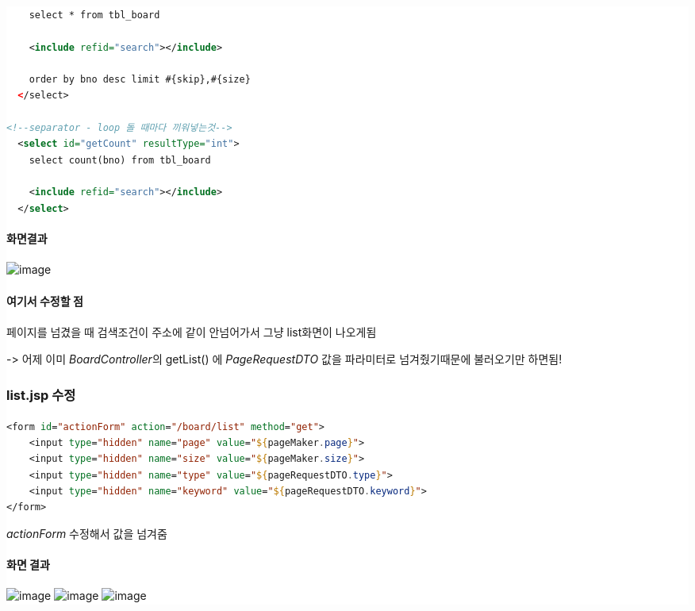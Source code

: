 ```xml
    select * from tbl_board

    <include refid="search"></include>

    order by bno desc limit #{skip},#{size}
  </select>

<!--separator - loop 돌 때마다 끼워넣는것-->
  <select id="getCount" resultType="int">
    select count(bno) from tbl_board

    <include refid="search"></include>
  </select>
```



#### 화면결과

![image](https://user-images.githubusercontent.com/81224398/131958099-0e2a9415-19a7-4712-86e7-2af03a1ff81d.png)



#### 여기서 수정할 점

페이지를 넘겼을 때 검색조건이 주소에 같이 안넘어가서 그냥 list화면이 나오게됨



-> 어제 이미 *BoardController*의 getList() 에 *PageRequestDTO* 값을 파라미터로 넘겨줬기때문에 불러오기만 하면됨!





### list.jsp 수정

```jsp
<form id="actionForm" action="/board/list" method="get">
    <input type="hidden" name="page" value="${pageMaker.page}">
    <input type="hidden" name="size" value="${pageMaker.size}">
    <input type="hidden" name="type" value="${pageRequestDTO.type}">
    <input type="hidden" name="keyword" value="${pageRequestDTO.keyword}">
</form>
```

*actionForm* 수정해서 값을 넘겨줌





#### 화면 결과

![image](https://user-images.githubusercontent.com/81224398/131958673-f1bee512-2b94-4775-9875-dff131d5399b.png)
![image](https://user-images.githubusercontent.com/81224398/131958722-0b5c4690-3ab0-45a5-92d6-ff0cf3529155.png)
![image](https://user-images.githubusercontent.com/81224398/131958791-3fedf1a8-1462-4625-baea-814874601282.png)
